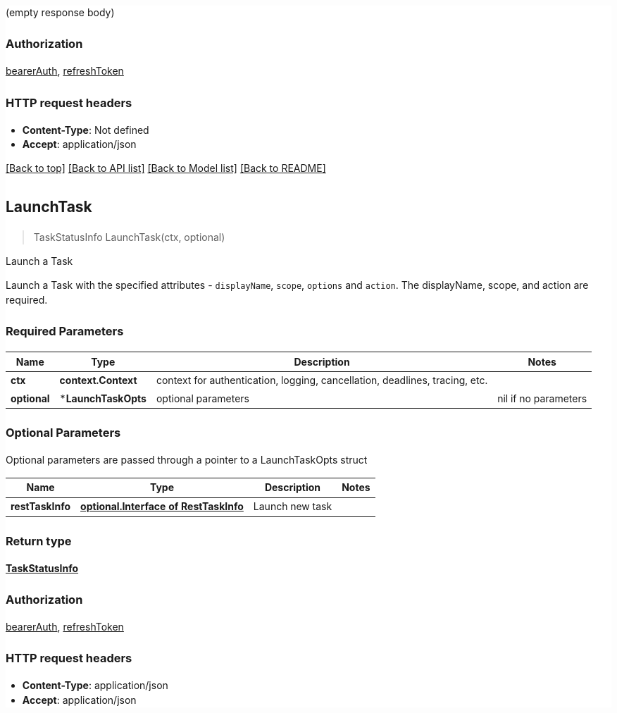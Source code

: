  (empty response body)

### Authorization

[bearerAuth](../README.md#bearerAuth), [refreshToken](../README.md#refreshToken)

### HTTP request headers

- **Content-Type**: Not defined
- **Accept**: application/json

[[Back to top]](#) [[Back to API list]](../README.md#documentation-for-api-endpoints)
[[Back to Model list]](../README.md#documentation-for-models)
[[Back to README]](../README.md)


## LaunchTask

> TaskStatusInfo LaunchTask(ctx, optional)

Launch a Task

Launch a Task with the specified attributes - <code>displayName</code>, <code>scope</code>, <code>options</code> and <code>action</code>. The displayName, scope, and action are required.

### Required Parameters


Name | Type | Description  | Notes
------------- | ------------- | ------------- | -------------
**ctx** | **context.Context** | context for authentication, logging, cancellation, deadlines, tracing, etc.
 **optional** | ***LaunchTaskOpts** | optional parameters | nil if no parameters

### Optional Parameters

Optional parameters are passed through a pointer to a LaunchTaskOpts struct


Name | Type | Description  | Notes
------------- | ------------- | ------------- | -------------
 **restTaskInfo** | [**optional.Interface of RestTaskInfo**](RestTaskInfo.md)| Launch new task | 

### Return type

[**TaskStatusInfo**](TaskStatusInfo.md)

### Authorization

[bearerAuth](../README.md#bearerAuth), [refreshToken](../README.md#refreshToken)

### HTTP request headers

- **Content-Type**: application/json
- **Accept**: application/json
